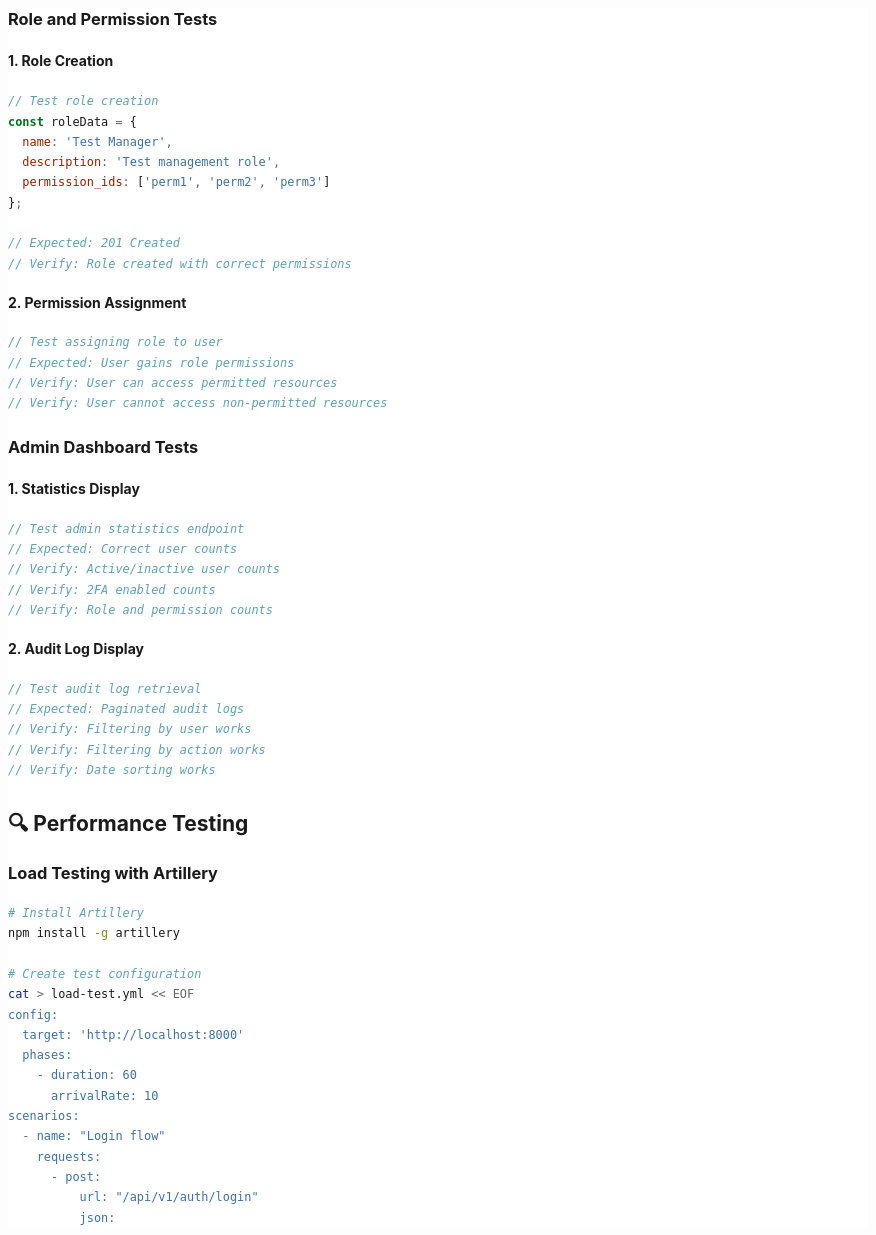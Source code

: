 ### Role and Permission Tests

#### 1. Role Creation
```javascript
// Test role creation
const roleData = {
  name: 'Test Manager',
  description: 'Test management role',
  permission_ids: ['perm1', 'perm2', 'perm3']
};

// Expected: 201 Created
// Verify: Role created with correct permissions
```

#### 2. Permission Assignment
```javascript
// Test assigning role to user
// Expected: User gains role permissions
// Verify: User can access permitted resources
// Verify: User cannot access non-permitted resources
```

### Admin Dashboard Tests

#### 1. Statistics Display
```javascript
// Test admin statistics endpoint
// Expected: Correct user counts
// Verify: Active/inactive user counts
// Verify: 2FA enabled counts
// Verify: Role and permission counts
```

#### 2. Audit Log Display
```javascript
// Test audit log retrieval
// Expected: Paginated audit logs
// Verify: Filtering by user works
// Verify: Filtering by action works
// Verify: Date sorting works
```

## 🔍 Performance Testing

### Load Testing with Artillery

```bash
# Install Artillery
npm install -g artillery

# Create test configuration
cat > load-test.yml << EOF
config:
  target: 'http://localhost:8000'
  phases:
    - duration: 60
      arrivalRate: 10
scenarios:
  - name: "Login flow"
    requests:
      - post:
          url: "/api/v1/auth/login"
          json:
```